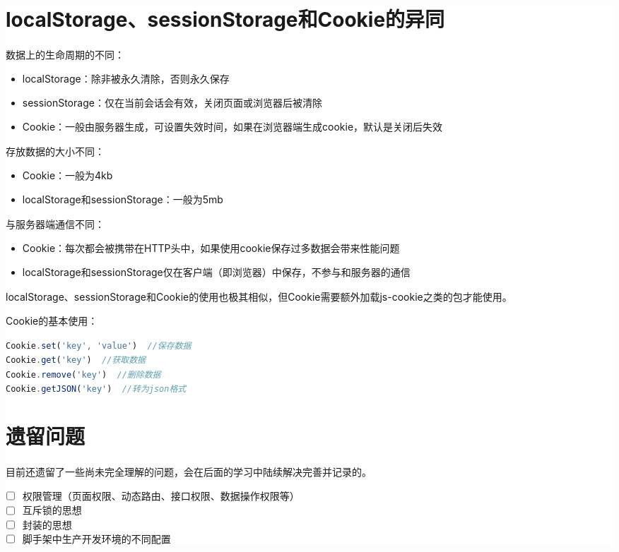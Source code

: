 # localStorage、sessionStorage和Cookie的异同

数据上的生命周期的不同：

- localStorage：除非被永久清除，否则永久保存

- sessionStorage：仅在当前会话会有效，关闭页面或浏览器后被清除
- Cookie：一般由服务器生成，可设置失效时间，如果在浏览器端生成cookie，默认是关闭后失效

存放数据的大小不同：

- Cookie：一般为4kb

- localStorage和sessionStorage：一般为5mb

与服务器端通信不同：

- Cookie：每次都会被携带在HTTP头中，如果使用cookie保存过多数据会带来性能问题

- localStorage和sessionStorage仅在客户端（即浏览器）中保存，不参与和服务器的通信

localStorage、sessionStorage和Cookie的使用也极其相似，但Cookie需要额外加载js-cookie之类的包才能使用。

Cookie的基本使用：

```js
Cookie.set('key', 'value')  //保存数据
Cookie.get('key')  //获取数据
Cookie.remove('key')  //删除数据
Cookie.getJSON('key')  //转为json格式
```

# 遗留问题

目前还遗留了一些尚未完全理解的问题，会在后面的学习中陆续解决完善并记录的。

- [ ] 权限管理（页面权限、动态路由、接口权限、数据操作权限等）
- [ ] 互斥锁的思想
- [ ] 封装的思想
- [ ] 脚手架中生产开发环境的不同配置